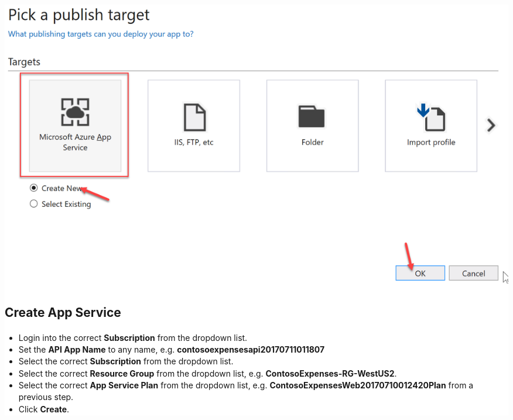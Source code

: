   ![Screenshot](media/app-service/appmod-pic-0136.png)

## Create App Service
* Login into the correct **Subscription** from the dropdown list.
* Set the **API App Name** to any name, e.g. **contosoexpensesapi20170711011807**
* Select the correct **Subscription** from the dropdown list.
* Select the correct **Resource Group** from the dropdown list, e.g. **ContosoExpenses-RG-WestUS2**.
* Select the correct **App Service Plan** from the dropdown list, e.g. **ContosoExpensesWeb20170710012420Plan** from a previous step.
* Click **Create**.
